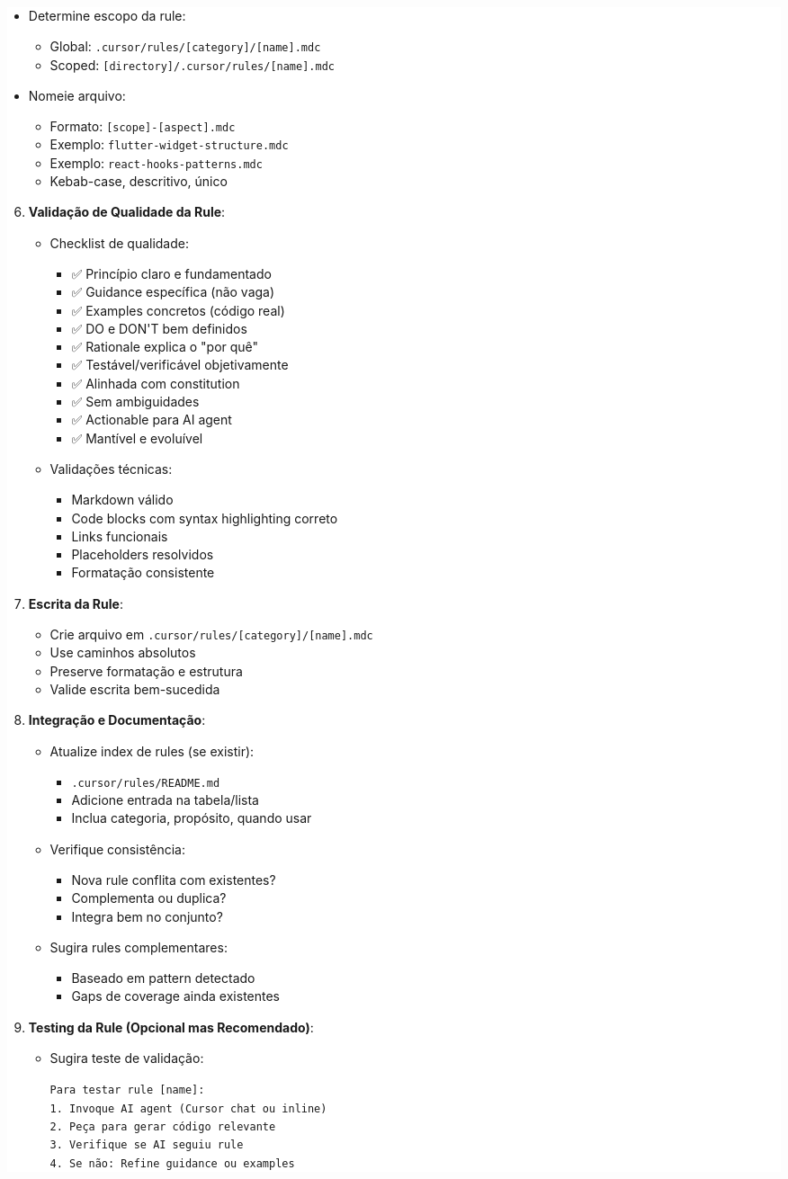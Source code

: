    - Determine escopo da rule:
     * Global: `.cursor/rules/[category]/[name].mdc`
     * Scoped: `[directory]/.cursor/rules/[name].mdc`
   
   - Nomeie arquivo:
     * Formato: `[scope]-[aspect].mdc`
     * Exemplo: `flutter-widget-structure.mdc`
     * Exemplo: `react-hooks-patterns.mdc`
     * Kebab-case, descritivo, único

6. **Validação de Qualidade da Rule**:
   - Checklist de qualidade:
     * ✅ Princípio claro e fundamentado
     * ✅ Guidance específica (não vaga)
     * ✅ Examples concretos (código real)
     * ✅ DO e DON'T bem definidos
     * ✅ Rationale explica o "por quê"
     * ✅ Testável/verificável objetivamente
     * ✅ Alinhada com constitution
     * ✅ Sem ambiguidades
     * ✅ Actionable para AI agent
     * ✅ Mantível e evoluível
   
   - Validações técnicas:
     * Markdown válido
     * Code blocks com syntax highlighting correto
     * Links funcionais
     * Placeholders resolvidos
     * Formatação consistente

7. **Escrita da Rule**:
   - Crie arquivo em `.cursor/rules/[category]/[name].mdc`
   - Use caminhos absolutos
   - Preserve formatação e estrutura
   - Valide escrita bem-sucedida

8. **Integração e Documentação**:
   - Atualize index de rules (se existir):
     * `.cursor/rules/README.md`
     * Adicione entrada na tabela/lista
     * Inclua categoria, propósito, quando usar
   
   - Verifique consistência:
     * Nova rule conflita com existentes?
     * Complementa ou duplica?
     * Integra bem no conjunto?
   
   - Sugira rules complementares:
     * Baseado em pattern detectado
     * Gaps de coverage ainda existentes

9. **Testing da Rule (Opcional mas Recomendado)**:
   - Sugira teste de validação:
     ```
     Para testar rule [name]:
     1. Invoque AI agent (Cursor chat ou inline)
     2. Peça para gerar código relevante
     3. Verifique se AI seguiu rule
     4. Se não: Refine guidance ou examples
     ```
   